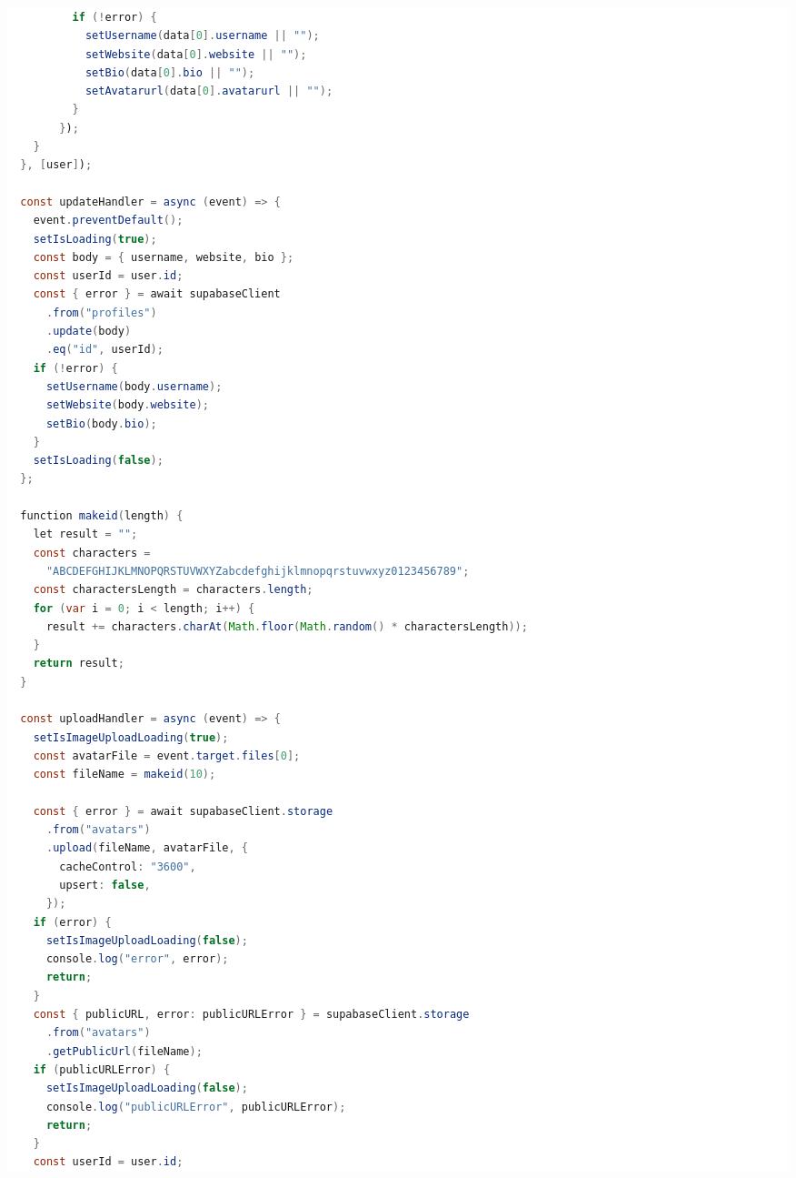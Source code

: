 ```java
          if (!error) {
            setUsername(data[0].username || "");
            setWebsite(data[0].website || "");
            setBio(data[0].bio || "");
            setAvatarurl(data[0].avatarurl || "");
          }
        });
    }
  }, [user]);

  const updateHandler = async (event) => {
    event.preventDefault();
    setIsLoading(true);
    const body = { username, website, bio };
    const userId = user.id;
    const { error } = await supabaseClient
      .from("profiles")
      .update(body)
      .eq("id", userId);
    if (!error) {
      setUsername(body.username);
      setWebsite(body.website);
      setBio(body.bio);
    }
    setIsLoading(false);
  };

  function makeid(length) {
    let result = "";
    const characters =
      "ABCDEFGHIJKLMNOPQRSTUVWXYZabcdefghijklmnopqrstuvwxyz0123456789";
    const charactersLength = characters.length;
    for (var i = 0; i < length; i++) {
      result += characters.charAt(Math.floor(Math.random() * charactersLength));
    }
    return result;
  }

  const uploadHandler = async (event) => {
    setIsImageUploadLoading(true);
    const avatarFile = event.target.files[0];
    const fileName = makeid(10);

    const { error } = await supabaseClient.storage
      .from("avatars")
      .upload(fileName, avatarFile, {
        cacheControl: "3600",
        upsert: false,
      });
    if (error) {
      setIsImageUploadLoading(false);
      console.log("error", error);
      return;
    }
    const { publicURL, error: publicURLError } = supabaseClient.storage
      .from("avatars")
      .getPublicUrl(fileName);
    if (publicURLError) {
      setIsImageUploadLoading(false);
      console.log("publicURLError", publicURLError);
      return;
    }
    const userId = user.id;
```